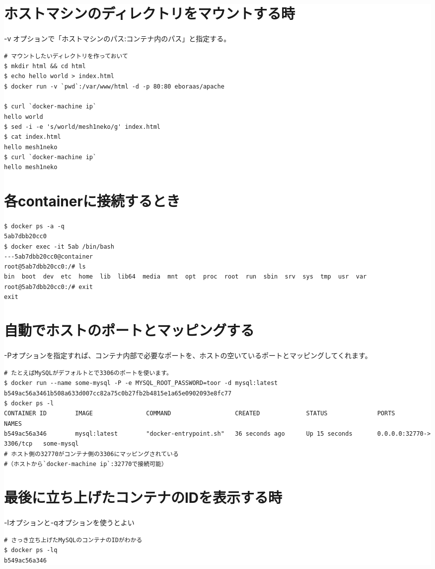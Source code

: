 # ホストマシンのディレクトリをマウントする時
-v オプションで「ホストマシンのパス:コンテナ内のパス」と指定する。
```
# マウントしたいディレクトリを作っておいて
$ mkdir html && cd html
$ echo hello world > index.html
$ docker run -v `pwd`:/var/www/html -d -p 80:80 eboraas/apache

$ curl `docker-machine ip`
hello world
$ sed -i -e 's/world/mesh1neko/g' index.html
$ cat index.html
hello mesh1neko
$ curl `docker-machine ip`
hello mesh1neko
```

# 各containerに接続するとき
```
$ docker ps -a -q
5ab7dbb20cc0
$ docker exec -it 5ab /bin/bash
---5ab7dbb20cc0@container
root@5ab7dbb20cc0:/# ls
bin  boot  dev	etc  home  lib	lib64  media  mnt  opt	proc  root  run  sbin  srv  sys  tmp  usr  var
root@5ab7dbb20cc0:/# exit
exit
```

# 自動でホストのポートとマッピングする
-Pオプションを指定すれば、コンテナ内部で必要なポートを、ホストの空いているポートとマッピングしてくれます。
```
# たとえばMySQLがデフォルトとで3306のポートを使います。
$ docker run --name some-mysql -P -e MYSQL_ROOT_PASSWORD=toor -d mysql:latest
b549ac56a3461b508a633d007cc82a75c0b27fb2b4815e1a65e0902093e8fc77
$ docker ps -l
CONTAINER ID        IMAGE               COMMAND                  CREATED             STATUS              PORTS                     NAMES
b549ac56a346        mysql:latest        "docker-entrypoint.sh"   36 seconds ago      Up 15 seconds       0.0.0.0:32770->3306/tcp   some-mysql
# ホスト側の32770がコンテナ側の3306にマッピングされている
#（ホストから`docker-machine ip`:32770で接続可能）
```

# 最後に立ち上げたコンテナのIDを表示する時
-lオプションと-qオプションを使うとよい
```
# さっき立ち上げたMySQLのコンテナのIDがわかる
$ docker ps -lq
b549ac56a346
```
